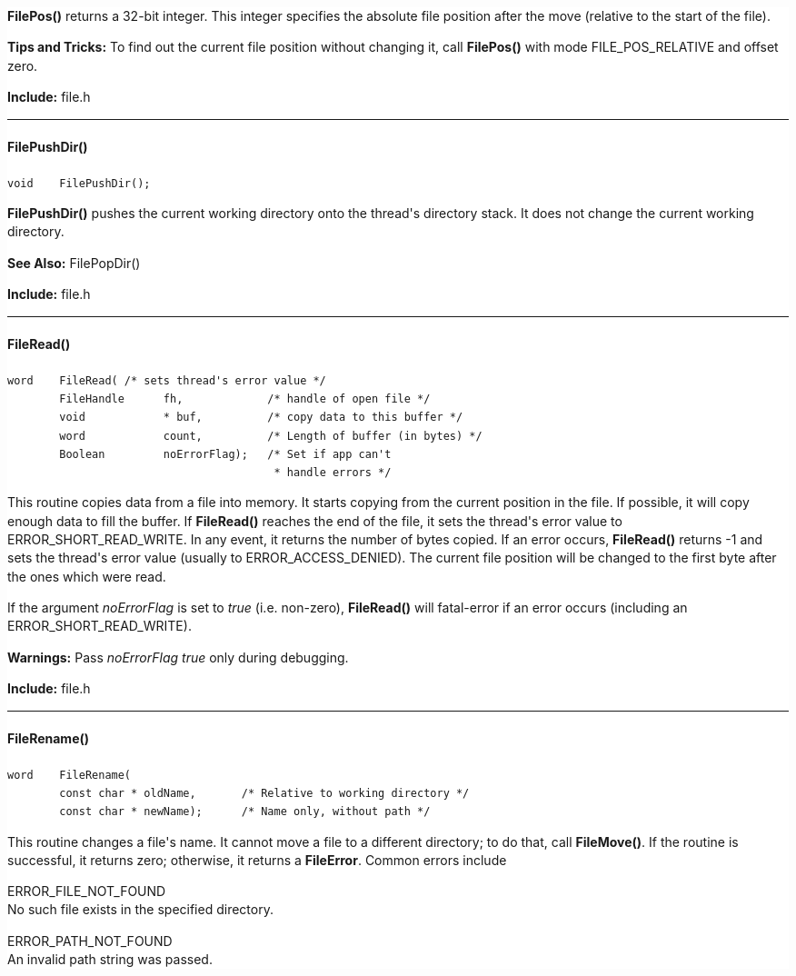 **FilePos()** returns a 32-bit integer. This integer specifies the absolute file 
position after the move (relative to the start of the file).

**Tips and Tricks:** To find out the current file position without changing it, call **FilePos()** with 
mode FILE_POS_RELATIVE and offset zero.

**Include:** file.h

----------
#### FilePushDir()
	void	FilePushDir();
**FilePushDir()** pushes the current working directory onto the thread's 
directory stack. It does not change the current working directory.

**See Also:** FilePopDir()

**Include:** file.h

----------
#### FileRead()
	word	FileRead( /* sets thread's error value */
			FileHandle		fh,				/* handle of open file */
			void			* buf,			/* copy data to this buffer */
			word			count,			/* Length of buffer (in bytes) */
			Boolean			noErrorFlag);	/* Set if app can't
											 * handle errors */
This routine copies data from a file into memory. It starts copying from the 
current position in the file. If possible, it will copy enough data to fill the 
buffer. If **FileRead()** reaches the end of the file, it sets the thread's error 
value to ERROR_SHORT_READ_WRITE. In any event, it returns the number 
of bytes copied. If an error occurs, **FileRead()** returns -1 and sets the 
thread's error value (usually to ERROR_ACCESS_DENIED). The current file 
position will be changed to the first byte after the ones which were read.

If the argument *noErrorFlag* is set to *true* (i.e. non-zero), **FileRead()** will 
fatal-error if an error occurs (including an ERROR_SHORT_READ_WRITE).

**Warnings:** Pass *noErrorFlag* *true* only during debugging.

**Include:** file.h

----------
#### FileRename()
	word	FileRename(
			const char * oldName,		/* Relative to working directory */
			const char * newName);		/* Name only, without path */
This routine changes a file's name. It cannot move a file to a different 
directory; to do that, call **FileMove()**. If the routine is successful, it returns 
zero; otherwise, it returns a **FileError**. Common errors include

ERROR_FILE_NOT_FOUND  
No such file exists in the specified directory.

ERROR_PATH_NOT_FOUND  
An invalid path string was passed.
